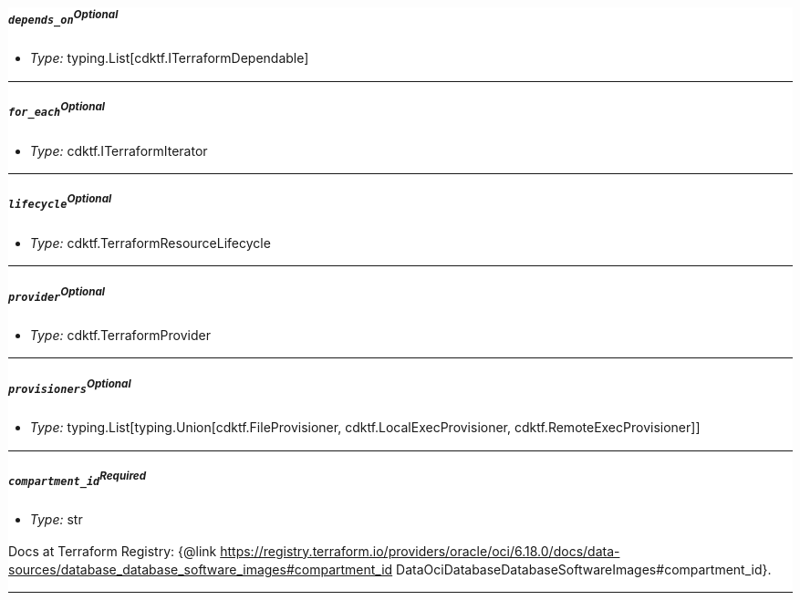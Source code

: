 
##### `depends_on`<sup>Optional</sup> <a name="depends_on" id="rhizo-co-terraform-provider-oci.dataOciDatabaseDatabaseSoftwareImages.DataOciDatabaseDatabaseSoftwareImages.Initializer.parameter.dependsOn"></a>

- *Type:* typing.List[cdktf.ITerraformDependable]

---

##### `for_each`<sup>Optional</sup> <a name="for_each" id="rhizo-co-terraform-provider-oci.dataOciDatabaseDatabaseSoftwareImages.DataOciDatabaseDatabaseSoftwareImages.Initializer.parameter.forEach"></a>

- *Type:* cdktf.ITerraformIterator

---

##### `lifecycle`<sup>Optional</sup> <a name="lifecycle" id="rhizo-co-terraform-provider-oci.dataOciDatabaseDatabaseSoftwareImages.DataOciDatabaseDatabaseSoftwareImages.Initializer.parameter.lifecycle"></a>

- *Type:* cdktf.TerraformResourceLifecycle

---

##### `provider`<sup>Optional</sup> <a name="provider" id="rhizo-co-terraform-provider-oci.dataOciDatabaseDatabaseSoftwareImages.DataOciDatabaseDatabaseSoftwareImages.Initializer.parameter.provider"></a>

- *Type:* cdktf.TerraformProvider

---

##### `provisioners`<sup>Optional</sup> <a name="provisioners" id="rhizo-co-terraform-provider-oci.dataOciDatabaseDatabaseSoftwareImages.DataOciDatabaseDatabaseSoftwareImages.Initializer.parameter.provisioners"></a>

- *Type:* typing.List[typing.Union[cdktf.FileProvisioner, cdktf.LocalExecProvisioner, cdktf.RemoteExecProvisioner]]

---

##### `compartment_id`<sup>Required</sup> <a name="compartment_id" id="rhizo-co-terraform-provider-oci.dataOciDatabaseDatabaseSoftwareImages.DataOciDatabaseDatabaseSoftwareImages.Initializer.parameter.compartmentId"></a>

- *Type:* str

Docs at Terraform Registry: {@link https://registry.terraform.io/providers/oracle/oci/6.18.0/docs/data-sources/database_database_software_images#compartment_id DataOciDatabaseDatabaseSoftwareImages#compartment_id}.

---